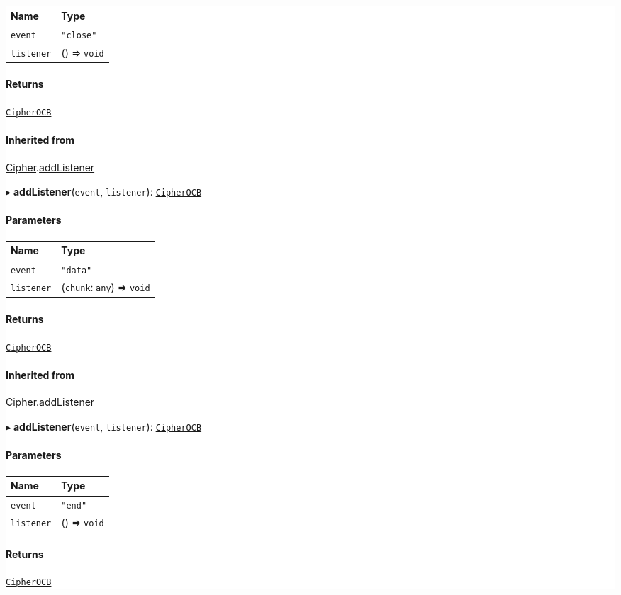 | Name | Type |
| :------ | :------ |
| `event` | ``"close"`` |
| `listener` | () => `void` |

#### Returns

[`CipherOCB`](https://github.com/oven-sh/bun-types/blob/master/api-docs/interfaces/crypto_.CipherOCB.md)

#### Inherited from

[Cipher](https://github.com/oven-sh/bun-types/blob/master/api-docs/classes/crypto_.Cipher.md).[addListener](https://github.com/oven-sh/bun-types/blob/master/api-docs/classes/crypto_.Cipher.md#addlistener)

▸ **addListener**(`event`, `listener`): [`CipherOCB`](https://github.com/oven-sh/bun-types/blob/master/api-docs/interfaces/crypto_.CipherOCB.md)

#### Parameters

| Name | Type |
| :------ | :------ |
| `event` | ``"data"`` |
| `listener` | (`chunk`: `any`) => `void` |

#### Returns

[`CipherOCB`](https://github.com/oven-sh/bun-types/blob/master/api-docs/interfaces/crypto_.CipherOCB.md)

#### Inherited from

[Cipher](https://github.com/oven-sh/bun-types/blob/master/api-docs/classes/crypto_.Cipher.md).[addListener](https://github.com/oven-sh/bun-types/blob/master/api-docs/classes/crypto_.Cipher.md#addlistener)

▸ **addListener**(`event`, `listener`): [`CipherOCB`](https://github.com/oven-sh/bun-types/blob/master/api-docs/interfaces/crypto_.CipherOCB.md)

#### Parameters

| Name | Type |
| :------ | :------ |
| `event` | ``"end"`` |
| `listener` | () => `void` |

#### Returns

[`CipherOCB`](https://github.com/oven-sh/bun-types/blob/master/api-docs/interfaces/crypto_.CipherOCB.md)
